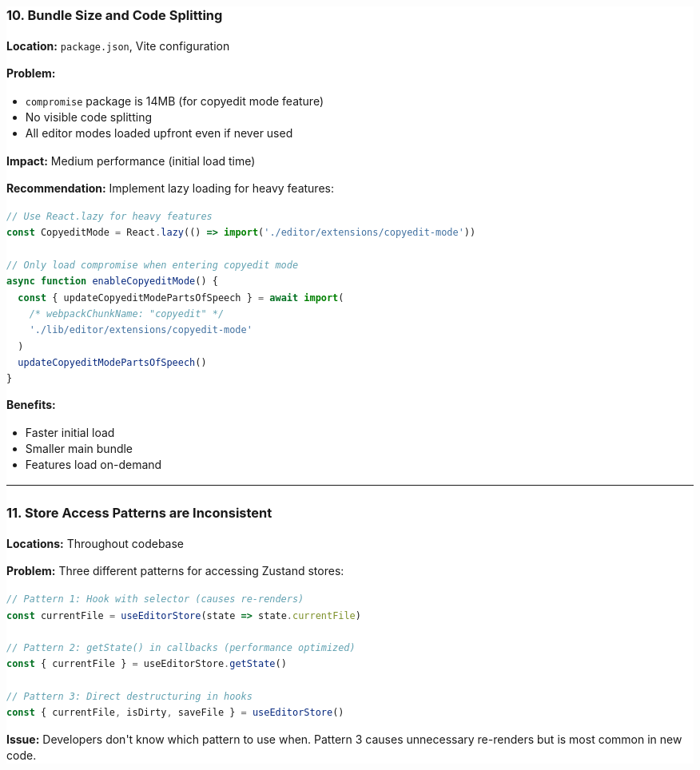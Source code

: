 
### 10. Bundle Size and Code Splitting

**Location:** `package.json`, Vite configuration

**Problem:**
- `compromise` package is 14MB (for copyedit mode feature)
- No visible code splitting
- All editor modes loaded upfront even if never used

**Impact:** Medium performance (initial load time)

**Recommendation:**
Implement lazy loading for heavy features:

```typescript
// Use React.lazy for heavy features
const CopyeditMode = React.lazy(() => import('./editor/extensions/copyedit-mode'))

// Only load compromise when entering copyedit mode
async function enableCopyeditMode() {
  const { updateCopyeditModePartsOfSpeech } = await import(
    /* webpackChunkName: "copyedit" */
    './lib/editor/extensions/copyedit-mode'
  )
  updateCopyeditModePartsOfSpeech()
}
```

**Benefits:**
- Faster initial load
- Smaller main bundle
- Features load on-demand

---

### 11. Store Access Patterns are Inconsistent

**Locations:** Throughout codebase

**Problem:**
Three different patterns for accessing Zustand stores:

```typescript
// Pattern 1: Hook with selector (causes re-renders)
const currentFile = useEditorStore(state => state.currentFile)

// Pattern 2: getState() in callbacks (performance optimized)
const { currentFile } = useEditorStore.getState()

// Pattern 3: Direct destructuring in hooks
const { currentFile, isDirty, saveFile } = useEditorStore()
```

**Issue:** Developers don't know which pattern to use when. Pattern 3 causes unnecessary re-renders but is most common in new code.
